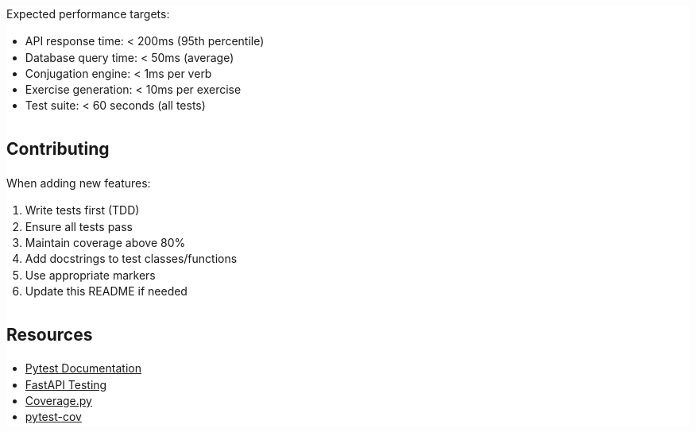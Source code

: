 Expected performance targets:

- API response time: < 200ms (95th percentile)
- Database query time: < 50ms (average)
- Conjugation engine: < 1ms per verb
- Exercise generation: < 10ms per exercise
- Test suite: < 60 seconds (all tests)

## Contributing

When adding new features:

1. Write tests first (TDD)
2. Ensure all tests pass
3. Maintain coverage above 80%
4. Add docstrings to test classes/functions
5. Use appropriate markers
6. Update this README if needed

## Resources

- [Pytest Documentation](https://docs.pytest.org/)
- [FastAPI Testing](https://fastapi.tiangolo.com/tutorial/testing/)
- [Coverage.py](https://coverage.readthedocs.io/)
- [pytest-cov](https://pytest-cov.readthedocs.io/)
